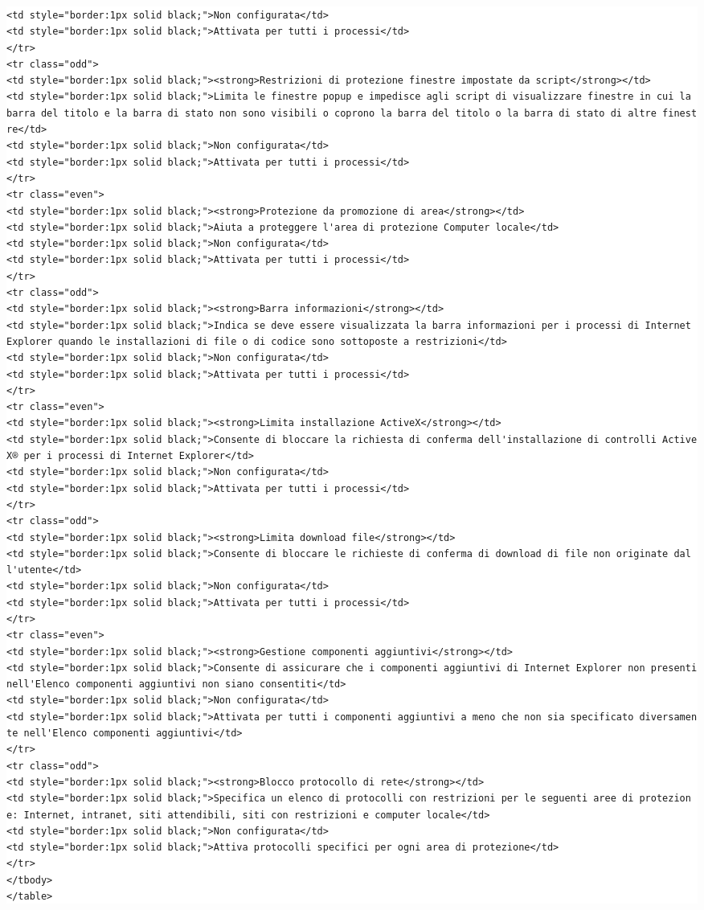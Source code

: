     <td style="border:1px solid black;">Non configurata</td>
    <td style="border:1px solid black;">Attivata per tutti i processi</td>
    </tr>
    <tr class="odd">
    <td style="border:1px solid black;"><strong>Restrizioni di protezione finestre impostate da script</strong></td>
    <td style="border:1px solid black;">Limita le finestre popup e impedisce agli script di visualizzare finestre in cui la barra del titolo e la barra di stato non sono visibili o coprono la barra del titolo o la barra di stato di altre finestre</td>
    <td style="border:1px solid black;">Non configurata</td>
    <td style="border:1px solid black;">Attivata per tutti i processi</td>
    </tr>
    <tr class="even">
    <td style="border:1px solid black;"><strong>Protezione da promozione di area</strong></td>
    <td style="border:1px solid black;">Aiuta a proteggere l'area di protezione Computer locale</td>
    <td style="border:1px solid black;">Non configurata</td>
    <td style="border:1px solid black;">Attivata per tutti i processi</td>
    </tr>
    <tr class="odd">
    <td style="border:1px solid black;"><strong>Barra informazioni</strong></td>
    <td style="border:1px solid black;">Indica se deve essere visualizzata la barra informazioni per i processi di Internet Explorer quando le installazioni di file o di codice sono sottoposte a restrizioni</td>
    <td style="border:1px solid black;">Non configurata</td>
    <td style="border:1px solid black;">Attivata per tutti i processi</td>
    </tr>
    <tr class="even">
    <td style="border:1px solid black;"><strong>Limita installazione ActiveX</strong></td>
    <td style="border:1px solid black;">Consente di bloccare la richiesta di conferma dell'installazione di controlli ActiveX® per i processi di Internet Explorer</td>
    <td style="border:1px solid black;">Non configurata</td>
    <td style="border:1px solid black;">Attivata per tutti i processi</td>
    </tr>
    <tr class="odd">
    <td style="border:1px solid black;"><strong>Limita download file</strong></td>
    <td style="border:1px solid black;">Consente di bloccare le richieste di conferma di download di file non originate dall'utente</td>
    <td style="border:1px solid black;">Non configurata</td>
    <td style="border:1px solid black;">Attivata per tutti i processi</td>
    </tr>
    <tr class="even">
    <td style="border:1px solid black;"><strong>Gestione componenti aggiuntivi</strong></td>
    <td style="border:1px solid black;">Consente di assicurare che i componenti aggiuntivi di Internet Explorer non presenti nell'Elenco componenti aggiuntivi non siano consentiti</td>
    <td style="border:1px solid black;">Non configurata</td>
    <td style="border:1px solid black;">Attivata per tutti i componenti aggiuntivi a meno che non sia specificato diversamente nell'Elenco componenti aggiuntivi</td>
    </tr>
    <tr class="odd">
    <td style="border:1px solid black;"><strong>Blocco protocollo di rete</strong></td>
    <td style="border:1px solid black;">Specifica un elenco di protocolli con restrizioni per le seguenti aree di protezione: Internet, intranet, siti attendibili, siti con restrizioni e computer locale</td>
    <td style="border:1px solid black;">Non configurata</td>
    <td style="border:1px solid black;">Attiva protocolli specifici per ogni area di protezione</td>
    </tr>
    </tbody>
    </table>
  